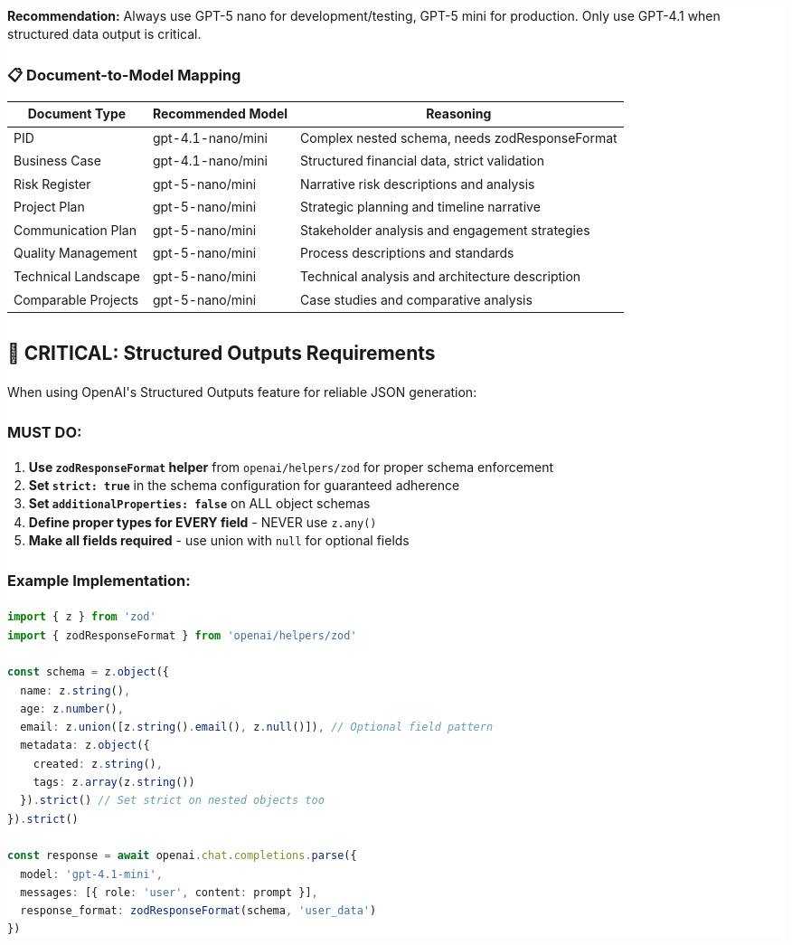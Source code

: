 **Recommendation:** Always use GPT-5 nano for development/testing, GPT-5 mini for production. Only use GPT-4.1 when structured data output is critical.

### 📋 Document-to-Model Mapping

| Document Type | Recommended Model | Reasoning |
|--------------|-------------------|-----------|
| PID | gpt-4.1-nano/mini | Complex nested schema, needs zodResponseFormat |
| Business Case | gpt-4.1-nano/mini | Structured financial data, strict validation |
| Risk Register | gpt-5-nano/mini | Narrative risk descriptions and analysis |
| Project Plan | gpt-5-nano/mini | Strategic planning and timeline narrative |
| Communication Plan | gpt-5-nano/mini | Stakeholder analysis and engagement strategies |
| Quality Management | gpt-5-nano/mini | Process descriptions and standards |
| Technical Landscape | gpt-5-nano/mini | Technical analysis and architecture description |
| Comparable Projects | gpt-5-nano/mini | Case studies and comparative analysis |

## 🚨 CRITICAL: Structured Outputs Requirements

When using OpenAI's Structured Outputs feature for reliable JSON generation:

### MUST DO:
1. **Use `zodResponseFormat` helper** from `openai/helpers/zod` for proper schema enforcement
2. **Set `strict: true`** in the schema configuration for guaranteed adherence
3. **Set `additionalProperties: false`** on ALL object schemas
4. **Define proper types for EVERY field** - NEVER use `z.any()`
5. **Make all fields required** - use union with `null` for optional fields

### Example Implementation:
```typescript
import { z } from 'zod'
import { zodResponseFormat } from 'openai/helpers/zod'

const schema = z.object({
  name: z.string(),
  age: z.number(),
  email: z.union([z.string().email(), z.null()]), // Optional field pattern
  metadata: z.object({
    created: z.string(),
    tags: z.array(z.string())
  }).strict() // Set strict on nested objects too
}).strict()

const response = await openai.chat.completions.parse({
  model: 'gpt-4.1-mini',
  messages: [{ role: 'user', content: prompt }],
  response_format: zodResponseFormat(schema, 'user_data')
})
```
